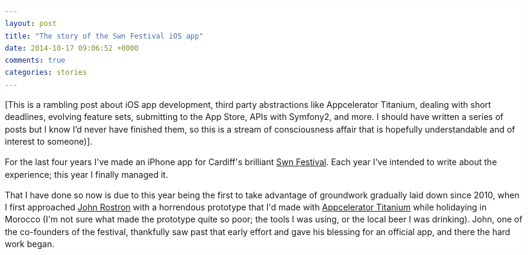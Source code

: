 ```yaml
---
layout: post
title: "The story of the Swn Festival iOS app"
date: 2014-10-17 09:06:52 +0000
comments: true
categories: stories
---
```


[This is a rambling post about iOS app development, third party abstractions like Appcelerator Titanium, dealing with short deadlines, evolving feature sets, submitting to the App Store, APIs with Symfony2, and more. I should have written a series of posts but I know I’d never have finished them, so this is a stream of consciousness affair that is hopefully understandable and of interest to someone)].

For the last four years I've made an iPhone app for Cardiff's brilliant [Swn Festival](http://swnfest.com/). Each year I've intended to write about the experience; this year I finally managed it.

That I have done so now is due to this year being the first to take advantage of groundwork gradually laid down since 2010, when I first approached [John Rostron](https://twitter.com/john_rostron) with a horrendous prototype that I'd made with [Appcelerator Titanium](http://www.appcelerator.com/titanium/) while holidaying in Morocco (I'm not sure what made the prototype quite so poor; the tools I was using, or the local beer I was drinking). John, one of the co-founders of the festival, thankfully saw past that early effort and gave his blessing for an official app, and there the hard work began.
